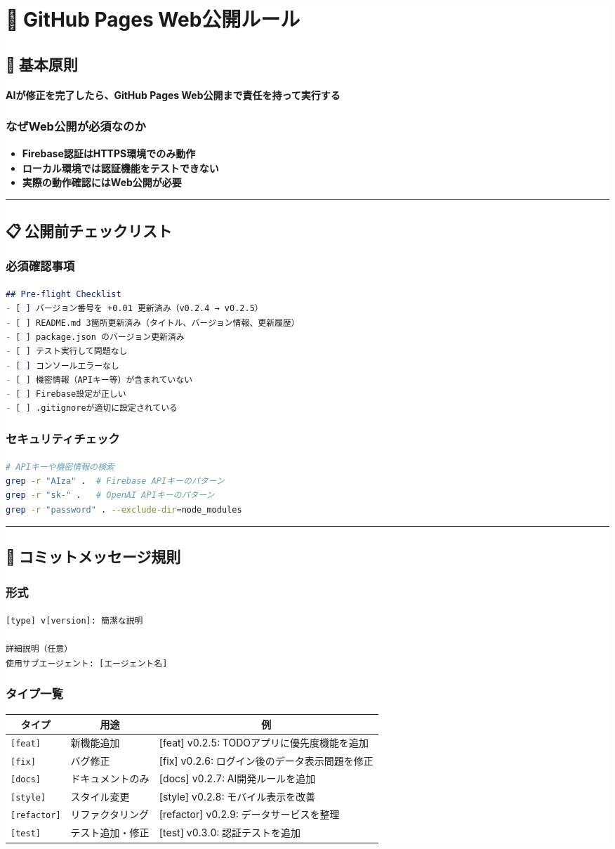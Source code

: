 # 🚀 GitHub Pages Web公開ルール

## 📌 基本原則
**AIが修正を完了したら、GitHub Pages Web公開まで責任を持って実行する**

### なぜWeb公開が必須なのか
- **Firebase認証はHTTPS環境でのみ動作**
- **ローカル環境では認証機能をテストできない**
- **実際の動作確認にはWeb公開が必要**

---

## 📋 公開前チェックリスト

### 必須確認事項
```markdown
## Pre-flight Checklist
- [ ] バージョン番号を +0.01 更新済み（v0.2.4 → v0.2.5）
- [ ] README.md 3箇所更新済み（タイトル、バージョン情報、更新履歴）
- [ ] package.json のバージョン更新済み
- [ ] テスト実行して問題なし
- [ ] コンソールエラーなし
- [ ] 機密情報（APIキー等）が含まれていない
- [ ] Firebase設定が正しい
- [ ] .gitignoreが適切に設定されている
```

### セキュリティチェック
```bash
# APIキーや機密情報の検索
grep -r "AIza" .  # Firebase APIキーのパターン
grep -r "sk-" .   # OpenAI APIキーのパターン
grep -r "password" . --exclude-dir=node_modules
```

---

## 📝 コミットメッセージ規則

### 形式
```
[type] v[version]: 簡潔な説明

詳細説明（任意）
使用サブエージェント: [エージェント名]
```

### タイプ一覧
| タイプ | 用途 | 例 |
|--------|------|-----|
| `[feat]` | 新機能追加 | [feat] v0.2.5: TODOアプリに優先度機能を追加 |
| `[fix]` | バグ修正 | [fix] v0.2.6: ログイン後のデータ表示問題を修正 |
| `[docs]` | ドキュメントのみ | [docs] v0.2.7: AI開発ルールを追加 |
| `[style]` | スタイル変更 | [style] v0.2.8: モバイル表示を改善 |
| `[refactor]` | リファクタリング | [refactor] v0.2.9: データサービスを整理 |
| `[test]` | テスト追加・修正 | [test] v0.3.0: 認証テストを追加 |